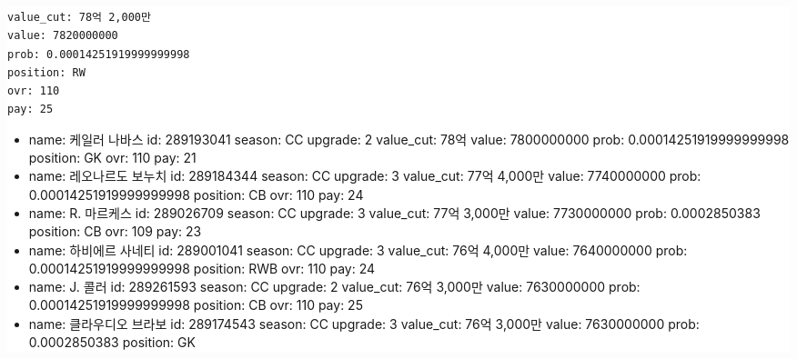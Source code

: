     value_cut: 78억 2,000만
    value: 7820000000
    prob: 0.00014251919999999998
    position: RW
    ovr: 110
    pay: 25
  - name: 케일러 나바스
    id: 289193041
    season: CC
    upgrade: 2
    value_cut: 78억
    value: 7800000000
    prob: 0.00014251919999999998
    position: GK
    ovr: 110
    pay: 21
  - name: 레오나르도 보누치
    id: 289184344
    season: CC
    upgrade: 3
    value_cut: 77억 4,000만
    value: 7740000000
    prob: 0.00014251919999999998
    position: CB
    ovr: 110
    pay: 24
  - name: R. 마르케스
    id: 289026709
    season: CC
    upgrade: 3
    value_cut: 77억 3,000만
    value: 7730000000
    prob: 0.0002850383
    position: CB
    ovr: 109
    pay: 23
  - name: 하비에르 사네티
    id: 289001041
    season: CC
    upgrade: 3
    value_cut: 76억 4,000만
    value: 7640000000
    prob: 0.00014251919999999998
    position: RWB
    ovr: 110
    pay: 24
  - name: J. 콜러
    id: 289261593
    season: CC
    upgrade: 2
    value_cut: 76억 3,000만
    value: 7630000000
    prob: 0.00014251919999999998
    position: CB
    ovr: 110
    pay: 25
  - name: 클라우디오 브라보
    id: 289174543
    season: CC
    upgrade: 3
    value_cut: 76억 3,000만
    value: 7630000000
    prob: 0.0002850383
    position: GK
